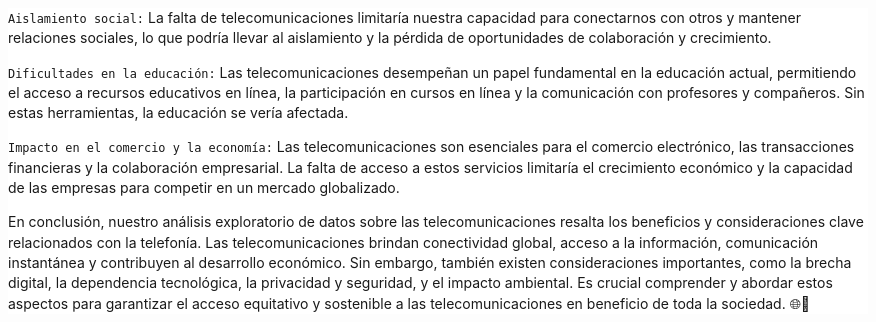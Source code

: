 `Aislamiento social:` La falta de telecomunicaciones limitaría nuestra capacidad para conectarnos con otros y mantener relaciones sociales, lo que podría llevar al aislamiento y la pérdida de oportunidades de colaboración y crecimiento.

`Dificultades en la educación:` Las telecomunicaciones desempeñan un papel fundamental en la educación actual, permitiendo el acceso a recursos educativos en línea, la participación en cursos en línea y la comunicación con profesores y compañeros. Sin estas herramientas, la educación se vería afectada.

`Impacto en el comercio y la economía:` Las telecomunicaciones son esenciales para el comercio electrónico, las transacciones financieras y la colaboración empresarial. La falta de acceso a estos servicios limitaría el crecimiento económico y la capacidad de las empresas para competir en un mercado globalizado.

En conclusión, nuestro análisis exploratorio de datos sobre las telecomunicaciones resalta los beneficios y consideraciones clave relacionados con la telefonía. Las telecomunicaciones brindan conectividad global, acceso a la información, comunicación instantánea y contribuyen al desarrollo económico. Sin embargo, también existen consideraciones importantes, como la brecha digital, la dependencia tecnológica, la privacidad y seguridad, y el impacto ambiental. Es crucial comprender y abordar estos aspectos para garantizar el acceso equitativo y sostenible a las telecomunicaciones en beneficio de toda la sociedad. 🌐📱


